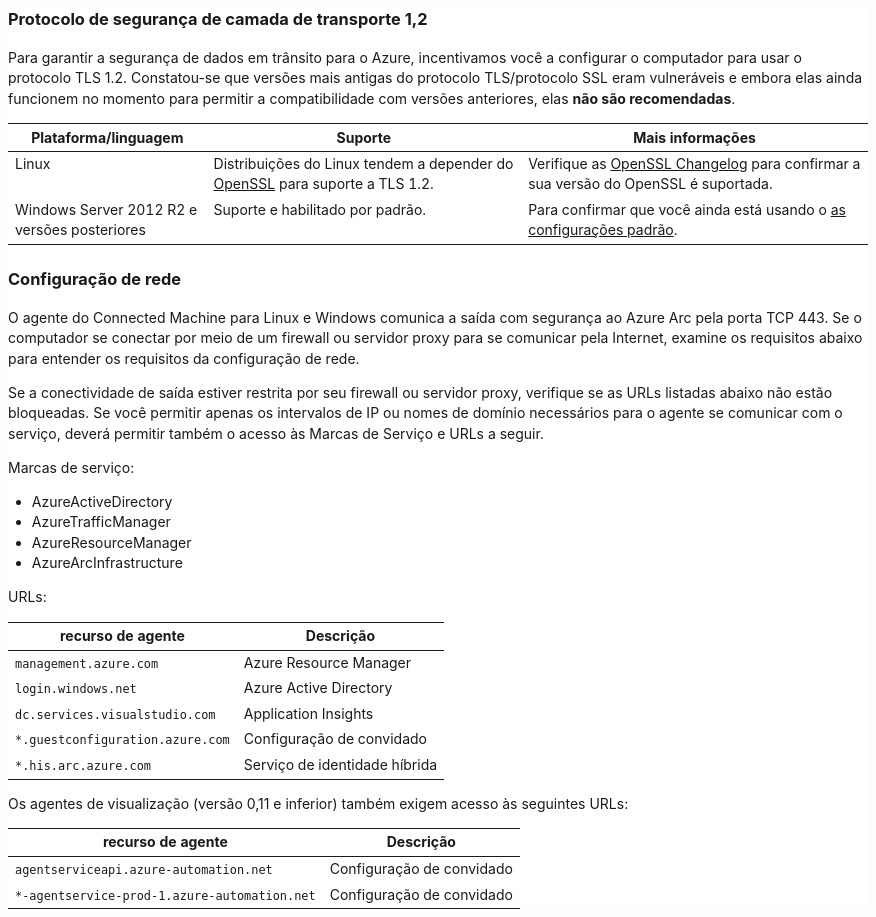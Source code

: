### <a name="transport-layer-security-12-protocol"></a>Protocolo de segurança de camada de transporte 1,2

Para garantir a segurança de dados em trânsito para o Azure, incentivamos você a configurar o computador para usar o protocolo TLS 1.2. Constatou-se que versões mais antigas do protocolo TLS/protocolo SSL eram vulneráveis e embora elas ainda funcionem no momento para permitir a compatibilidade com versões anteriores, elas **não são recomendadas**.

|Plataforma/linguagem | Suporte | Mais informações |
| --- | --- | --- |
|Linux | Distribuições do Linux tendem a depender do [OpenSSL](https://www.openssl.org) para suporte a TLS 1.2. | Verifique as [OpenSSL Changelog](https://www.openssl.org/news/changelog.html) para confirmar a sua versão do OpenSSL é suportada.|
| Windows Server 2012 R2 e versões posteriores | Suporte e habilitado por padrão. | Para confirmar que você ainda está usando o [as configurações padrão](/windows-server/security/tls/tls-registry-settings).|

### <a name="networking-configuration"></a>Configuração de rede

O agente do Connected Machine para Linux e Windows comunica a saída com segurança ao Azure Arc pela porta TCP 443. Se o computador se conectar por meio de um firewall ou servidor proxy para se comunicar pela Internet, examine os requisitos abaixo para entender os requisitos da configuração de rede.

Se a conectividade de saída estiver restrita por seu firewall ou servidor proxy, verifique se as URLs listadas abaixo não estão bloqueadas. Se você permitir apenas os intervalos de IP ou nomes de domínio necessários para o agente se comunicar com o serviço, deverá permitir também o acesso às Marcas de Serviço e URLs a seguir.

Marcas de serviço:

* AzureActiveDirectory
* AzureTrafficManager
* AzureResourceManager
* AzureArcInfrastructure

URLs:

| recurso de agente | Descrição |
|---------|---------|
|`management.azure.com`|Azure Resource Manager|
|`login.windows.net`|Azure Active Directory|
|`dc.services.visualstudio.com`|Application Insights|
|`*.guestconfiguration.azure.com` |Configuração de convidado|
|`*.his.arc.azure.com`|Serviço de identidade híbrida|

Os agentes de visualização (versão 0,11 e inferior) também exigem acesso às seguintes URLs:

| recurso de agente | Descrição |
|---------|---------|
|`agentserviceapi.azure-automation.net`|Configuração de convidado|
|`*-agentservice-prod-1.azure-automation.net`|Configuração de convidado|
